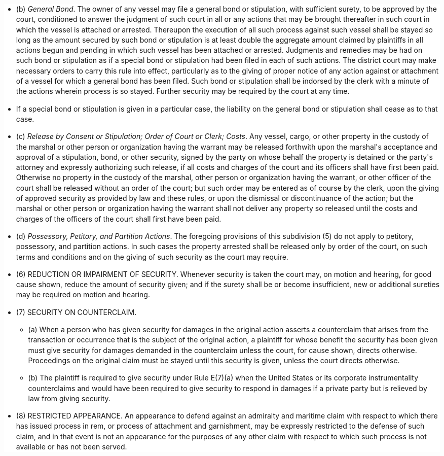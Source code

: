   * (b) _General Bond_. The owner of any vessel may file a general bond or stipulation, with sufficient surety, to be approved by the court, conditioned to answer the judgment of such court in all or any actions that may be brought thereafter in such court in which the vessel is attached or arrested. Thereupon the execution of all such process against such vessel shall be stayed so long as the amount secured by such bond or stipulation is at least double the aggregate amount claimed by plaintiffs in all actions begun and pending in which such vessel has been attached or arrested. Judgments and remedies may be had on such bond or stipulation as if a special bond or stipulation had been filed in each of such actions. The district court may make necessary orders to carry this rule into effect, particularly as to the giving of proper notice of any action against or attachment of a vessel for which a general bond has been filed. Such bond or stipulation shall be indorsed by the clerk with a minute of the actions wherein process is so stayed. Further security may be required by the court at any time.

  * If a special bond or stipulation is given in a particular case, the liability on the general bond or stipulation shall cease as to that case.

  * (c) _Release by Consent or Stipulation; Order of Court or Clerk; Costs_. Any vessel, cargo, or other property in the custody of the marshal or other person or organization having the warrant may be released forthwith upon the marshal's acceptance and approval of a stipulation, bond, or other security, signed by the party on whose behalf the property is detained or the party's attorney and expressly authorizing such release, if all costs and charges of the court and its officers shall have first been paid. Otherwise no property in the custody of the marshal, other person or organization having the warrant, or other officer of the court shall be released without an order of the court; but such order may be entered as of course by the clerk, upon the giving of approved security as provided by law and these rules, or upon the dismissal or discontinuance of the action; but the marshal or other person or organization having the warrant shall not deliver any property so released until the costs and charges of the officers of the court shall first have been paid.

  * (d) _Possessory, Petitory, and Partition Actions_. The foregoing provisions of this subdivision (5) do not apply to petitory, possessory, and partition actions. In such cases the property arrested shall be released only by order of the court, on such terms and conditions and on the giving of such security as the court may require.


* (6) REDUCTION OR IMPAIRMENT OF SECURITY. Whenever security is taken the court may, on motion and hearing, for good cause shown, reduce the amount of security given; and if the surety shall be or become insufficient, new or additional sureties may be required on motion and hearing.

* (7) SECURITY ON COUNTERCLAIM.

  * (a) When a person who has given security for damages in the original action asserts a counterclaim that arises from the transaction or occurrence that is the subject of the original action, a plaintiff for whose benefit the security has been given must give security for damages demanded in the counterclaim unless the court, for cause shown, directs otherwise. Proceedings on the original claim must be stayed until this security is given, unless the court directs otherwise.

  * (b) The plaintiff is required to give security under Rule E(7)(a) when the United States or its corporate instrumentality counterclaims and would have been required to give security to respond in damages if a private party but is relieved by law from giving security.


* (8) RESTRICTED APPEARANCE. An appearance to defend against an admiralty and maritime claim with respect to which there has issued process in rem, or process of attachment and garnishment, may be expressly restricted to the defense of such claim, and in that event is not an appearance for the purposes of any other claim with respect to which such process is not available or has not been served.
